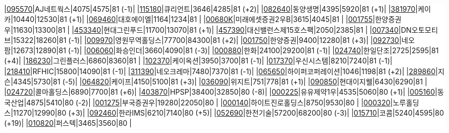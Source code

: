 |[095570](https://finance.daum.net/quotes/A095570)|AJ네트웍스|4075|4575|81 (-1)|
|[115180](https://finance.daum.net/quotes/A115180)|큐리언트|3646|4285|81 (+2)|
|[082640](https://finance.daum.net/quotes/A082640)|동양생명|4395|5920|81 (+1)|
|[381970](https://finance.daum.net/quotes/A381970)|케이카|10440|12530|81 (+1)|
|[069460](https://finance.daum.net/quotes/A069460)|대호에이엘|1164|1234|81 |
|[00680K](https://finance.daum.net/quotes/A00680K)|미래에셋증권2우B|3615|4045|81 |
|[001755](https://finance.daum.net/quotes/A001755)|한양증권우|11630|13300|81 |
|[453340](https://finance.daum.net/quotes/A453340)|현대그린푸드|11700|13070|81 (+1)|
|[457390](https://finance.daum.net/quotes/A457390)|대신밸런스제15호스팩|2050|2385|81 |
|[007340](https://finance.daum.net/quotes/A007340)|DN오토모티브|15322|18260|81 (-1)|
|[009970](https://finance.daum.net/quotes/A009970)|영원무역홀딩스|77700|84300|81 (+2)|
|[001750](https://finance.daum.net/quotes/A001750)|한양증권|9400|12280|81 (+3)|
|[092730](https://finance.daum.net/quotes/A092730)|네오팜|12673|12890|81 (-1)|
|[006060](https://finance.daum.net/quotes/A006060)|화승인더|3660|4090|81 (-3)|
|[000880](https://finance.daum.net/quotes/A000880)|한화|24100|29200|81 (-1)|
|[024740](https://finance.daum.net/quotes/A024740)|한일단조|2725|2595|81 (+4)|
|[186230](https://finance.daum.net/quotes/A186230)|그린플러스|6860|8360|81 |
|[102370](https://finance.daum.net/quotes/A102370)|케이옥션|3950|3700|81 (-1)|
|[017370](https://finance.daum.net/quotes/A017370)|우신시스템|8210|7240|81 (-1)|
|[218410](https://finance.daum.net/quotes/A218410)|RFHIC|15800|14090|81 (-1)|
|[311390](https://finance.daum.net/quotes/A311390)|네오크레마|7480|7370|81 (-1)|
|[065650](https://finance.daum.net/quotes/A065650)|하이퍼코퍼레이션|1046|1198|81 (+2)|
|[289860](https://finance.daum.net/quotes/A289860)|지슨|4345|5730|81 (-5)|
|[064820](https://finance.daum.net/quotes/A064820)|케이프|4150|5100|81 (+3)|
|[036090](https://finance.daum.net/quotes/A036090)|위지트|751|778|81 (+1)|
|[090850](https://finance.daum.net/quotes/A090850)|현대이지웰|6430|6290|81 |
|[024720](https://finance.daum.net/quotes/A024720)|콜마홀딩스|6890|7700|81 (+6)|
|[403870](https://finance.daum.net/quotes/A403870)|HPSP|38400|32850|80 (-8)|
|[000225](https://finance.daum.net/quotes/A000225)|유유제약1우|4535|5060|80 (+1)|
|[005160](https://finance.daum.net/quotes/A005160)|동국산업|4875|5410|80 (-2)|
|[001275](https://finance.daum.net/quotes/A001275)|부국증권우|19280|22050|80 |
|[000140](https://finance.daum.net/quotes/A000140)|하이트진로홀딩스|8750|9530|80 |
|[000320](https://finance.daum.net/quotes/A000320)|노루홀딩스|11270|12990|80 (+3)|
|[092460](https://finance.daum.net/quotes/A092460)|한라IMS|6210|7140|80 (+5)|
|[052690](https://finance.daum.net/quotes/A052690)|한전기술|57200|68200|80 (-3)|
|[015710](https://finance.daum.net/quotes/A015710)|코콤|5240|4595|80 (+19)|
|[010820](https://finance.daum.net/quotes/A010820)|퍼스텍|3465|3560|80 |